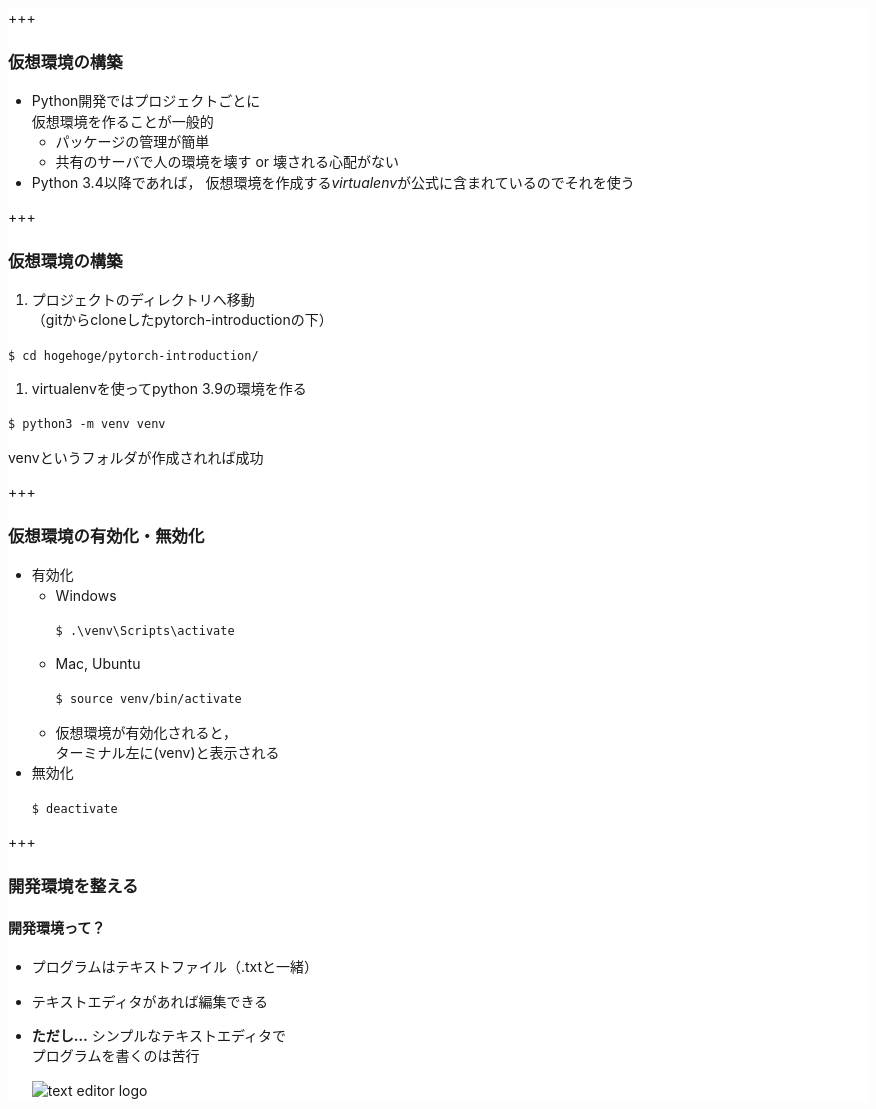 +++

### 仮想環境の構築
- Python開発ではプロジェクトごとに  
  仮想環境を作ることが一般的
  - パッケージの管理が簡単
  - 共有のサーバで人の環境を壊す or 壊される心配がない
- Python 3.4以降であれば，
  仮想環境を作成する*virtualenv*が公式に含まれているのでそれを使う

+++

### 仮想環境の構築
1. プロジェクトのディレクトリへ移動  
  （gitからcloneしたpytorch-introductionの下）
  ```
  $ cd hogehoge/pytorch-introduction/
  ```
1. virtualenvを使ってpython 3.9の環境を作る
  ```
  $ python3 -m venv venv
  ```
  venvというフォルダが作成されれば成功

+++

### 仮想環境の有効化・無効化
- 有効化
  - Windows
    ```
    $ .\venv\Scripts\activate
    ```
  - Mac, Ubuntu
    ```
    $ source venv/bin/activate
    ```
  - 仮想環境が有効化されると，  
    ターミナル左に(venv)と表示される
- 無効化
  ```
  $ deactivate
  ```

+++

### 開発環境を整える
#### 開発環境って？
- プログラムはテキストファイル（.txtと一緒）
- テキストエディタがあれば編集できる
- **ただし…** シンプルなテキストエディタで  
  プログラムを書くのは苦行

  <img src="https://raw.githubusercontent.com/tmu-sig/learn-python/master/fig/texteditor.png" alt="text editor logo" title="text editor logo" width="200">
